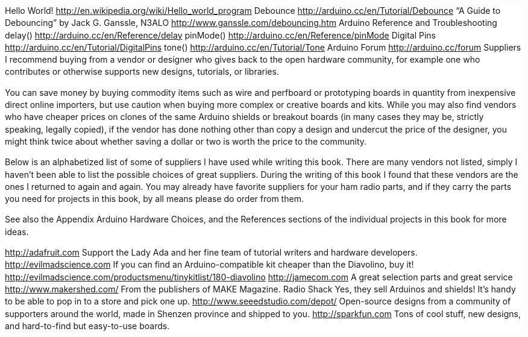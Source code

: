Hello World!
<http://en.wikipedia.org/wiki/Hello_world_program>
Debounce
<http://arduino.cc/en/Tutorial/Debounce>
“A Guide to Debouncing” by Jack G. Ganssle, N3ALO
<http://www.ganssle.com/debouncing.htm>
Arduino Reference and Troubleshooting
delay()
<http://arduino.cc/en/Reference/delay>
pinMode()
<http://arduino.cc/en/Reference/pinMode>
Digital Pins
<http://arduino.cc/en/Tutorial/DigitalPins>
tone()
<http://arduino.cc/en/Tutorial/Tone>
Arduino Forum
<http://arduino.cc/forum>
Suppliers
I recommend buying from a vendor or designer who gives back to the open hardware community, for example one who contributes or otherwise supports new designs, tutorials, or libraries.

You can save money by buying commodity items such as wire and perfboard or prototyping boards in quantity from inexpensive direct online importers, but use caution when buying more complex or creative boards and kits. While you may also find vendors who have cheaper prices on clones of the same Arduino shields or breakout boards (in many cases they may be, strictly speaking, legally copied), if the vendor has done nothing other than copy a design and undercut the price of the designer, you might think twice about whether saving a dollar or two is worth the price to the community.

Below is an alphabetized list of some of suppliers I have used while writing this book. There are many vendors not listed, simply I haven’t been able to list the possible choices of great suppliers. During the writing of this book I found that these vendors are the ones I returned to again and again. You may already have favorite suppliers for your ham radio parts, and if they carry the parts you need for projects in this book, by all means please do order from them.

See also the Appendix Arduino Hardware Choices, and the References sections of the individual projects in this book for more ideas.

<http://adafruit.com>
Support the Lady Ada and her fine team of tutorial writers and hardware developers.
<http://evilmadscience.com>
If you can find an Arduino-compatible kit cheaper than the Diavolino, buy it!
<http://evilmadscience.com/productsmenu/tinykitlist/180-diavolino>
<http://jamecom.com>
A great selection parts and great service
<http://www.makershed.com/>
From the publishers of MAKE Magazine.
Radio Shack
Yes, they sell Arduinos and shields! It’s handy to be able to pop in to a store and pick one up.
<http://www.seeedstudio.com/depot/>
Open-source designs from a community of supporters around the world, made in Shenzen province and shipped to you.
<http://sparkfun.com>
Tons of cool stuff, new designs, and hard-to-find but easy-to-use boards.
